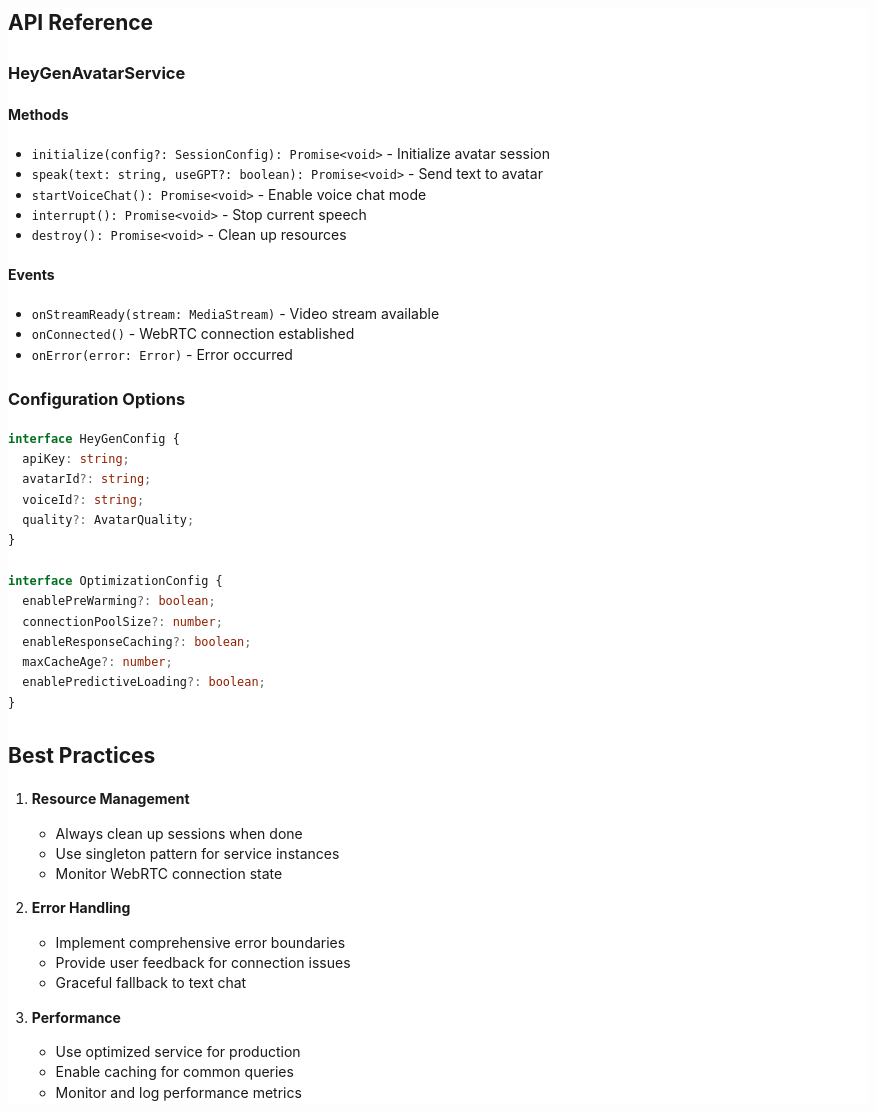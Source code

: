 ## API Reference

### HeyGenAvatarService

#### Methods
- `initialize(config?: SessionConfig): Promise<void>` - Initialize avatar session
- `speak(text: string, useGPT?: boolean): Promise<void>` - Send text to avatar
- `startVoiceChat(): Promise<void>` - Enable voice chat mode
- `interrupt(): Promise<void>` - Stop current speech
- `destroy(): Promise<void>` - Clean up resources

#### Events
- `onStreamReady(stream: MediaStream)` - Video stream available
- `onConnected()` - WebRTC connection established
- `onError(error: Error)` - Error occurred

### Configuration Options
```typescript
interface HeyGenConfig {
  apiKey: string;
  avatarId?: string;
  voiceId?: string;
  quality?: AvatarQuality;
}

interface OptimizationConfig {
  enablePreWarming?: boolean;
  connectionPoolSize?: number;
  enableResponseCaching?: boolean;
  maxCacheAge?: number;
  enablePredictiveLoading?: boolean;
}
```

## Best Practices

1. **Resource Management**
   - Always clean up sessions when done
   - Use singleton pattern for service instances
   - Monitor WebRTC connection state

2. **Error Handling**
   - Implement comprehensive error boundaries
   - Provide user feedback for connection issues
   - Graceful fallback to text chat

3. **Performance**
   - Use optimized service for production
   - Enable caching for common queries
   - Monitor and log performance metrics
